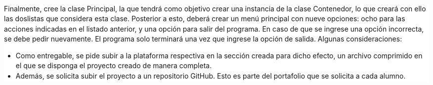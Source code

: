 Finalmente, cree la clase Principal, la que tendrá como objetivo crear una instancia de la clase
Contenedor, lo que creará con ello las doslistas que considera esta clase. Posterior a esto, deberá
crear un menú principal con nueve opciones: ocho para las acciones indicadas en el listado
anterior, y una opción para salir del programa. En caso de que se ingrese una opción incorrecta,
se debe pedir nuevamente. El programa solo terminará una vez que ingrese la opción de salida.
Algunas consideraciones:

- Como entregable, se pide subir a la plataforma respectiva en la sección creada para
  dicho efecto, un archivo comprimido en el que se disponga el proyecto creado de
  manera completa.
- Además, se solicita subir el proyecto a un repositorio GitHub. Esto es parte del
  portafolio que se solicita a cada alumno.
